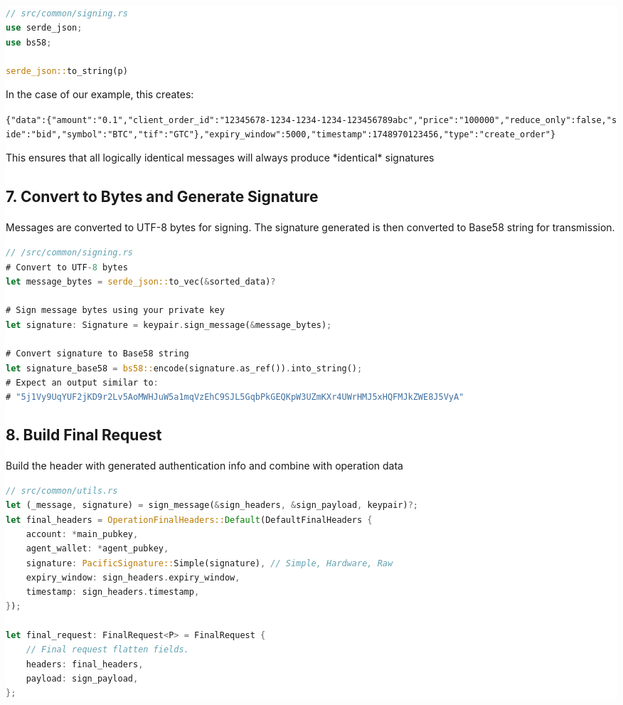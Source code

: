 ```rust
// src/common/signing.rs
use serde_json;
use bs58;

serde_json::to_string(p)
```

In the case of our example, this creates:

```
{"data":{"amount":"0.1","client_order_id":"12345678-1234-1234-1234-123456789abc","price":"100000","reduce_only":false,"side":"bid","symbol":"BTC","tif":"GTC"},"expiry_window":5000,"timestamp":1748970123456,"type":"create_order"}
```

This ensures that all logically identical messages will always produce \*identical\* signatures

## 7. Convert to Bytes and Generate Signature

Messages are converted to UTF-8 bytes for signing. The signature generated is then converted to Base58 string for transmission.

```rust
// /src/common/signing.rs
# Convert to UTF-8 bytes
let message_bytes = serde_json::to_vec(&sorted_data)?

# Sign message bytes using your private key
let signature: Signature = keypair.sign_message(&message_bytes);

# Convert signature to Base58 string
let signature_base58 = bs58::encode(signature.as_ref()).into_string();
# Expect an output similar to:
# "5j1Vy9UqYUF2jKD9r2Lv5AoMWHJuW5a1mqVzEhC9SJL5GqbPkGEQKpW3UZmKXr4UWrHMJ5xHQFMJkZWE8J5VyA"
```

## 8. Build Final Request

Build the header with generated authentication info and combine with operation data

```rust
// src/common/utils.rs
let (_message, signature) = sign_message(&sign_headers, &sign_payload, keypair)?;
let final_headers = OperationFinalHeaders::Default(DefaultFinalHeaders {
    account: *main_pubkey,
    agent_wallet: *agent_pubkey,
    signature: PacificSignature::Simple(signature), // Simple, Hardware, Raw
    expiry_window: sign_headers.expiry_window,
    timestamp: sign_headers.timestamp,
});

let final_request: FinalRequest<P> = FinalRequest {
    // Final request flatten fields.
    headers: final_headers,
    payload: sign_payload,
};
```
